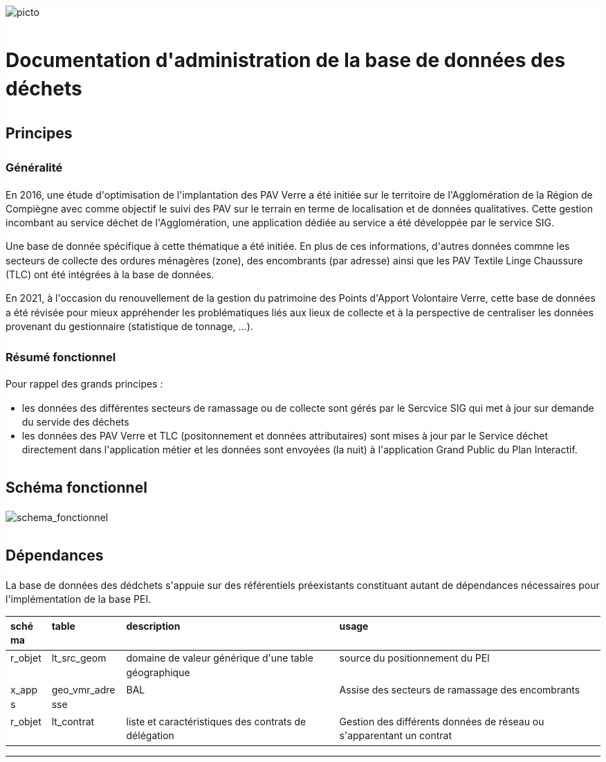 ![picto](/doc/img/geocompiegnois_2020_reduit_v2.png)

# Documentation d'administration de la base de données des déchets #

## Principes
 ### Généralité
 
En 2016, une étude d'optimisation de l'implantation des PAV Verre a été initiée sur le territoire de l'Agglomération de la Région de Compiègne avec comme objectif le suivi des PAV sur le terrain en terme de localisation et de données qualitatives. Cette gestion incombant au service déchet de l'Agglomération, une application dédiée au service a été développée par le service SIG. 

Une base de donnée spécifique à cette thématique a été initiée. En plus de ces informations, d'autres données commne les secteurs de collecte des ordures ménagères (zone), des encombrants (par adresse) ainsi que les PAV Textile Linge Chaussure (TLC) ont été intégrées à la base de données.

En 2021, à l'occasion du renouvellement de la gestion du patrimoine des Points d'Apport Volontaire Verre, cette base de données a été révisée pour mieux appréhender les problématiques liés aux lieux de collecte et à la perspective de centraliser les données provenant du gestionnaire (statistique de tonnage, ...).
 
 ### Résumé fonctionnel
 
Pour rappel des grands principes :

* les données des différentes secteurs de ramassage ou de collecte sont gérés par le Sercvice SIG qui met à jour sur demande du servide des déchets
* les données des PAV Verre et TLC (positonnement et données attributaires) sont mises à jour par le Service déchet directement dans l'application métier et les données sont envoyées (la nuit) à l'application Grand Public du Plan Interactif.

## Schéma fonctionnel

![schema_fonctionnel](img/schema_fonctionnel_lieu_pav_v3.png)


## Dépendances

La base de données des dédchets s'appuie sur des référentiels préexistants constituant autant de dépendances nécessaires pour l'implémentation de la base PEI.

|schéma | table | description | usage |
|:---|:---|:---|:---|   
|r_objet|lt_src_geom|domaine de valeur générique d'une table géographique|source du positionnement du PEI|
|x_apps|geo_vmr_adresse|BAL|Assise des secteurs de ramassage des encombrants|
|r_objet|lt_contrat|liste et caractéristiques des contrats de délégation|Gestion des différents données de réseau ou s'apparentant un contrat|

---